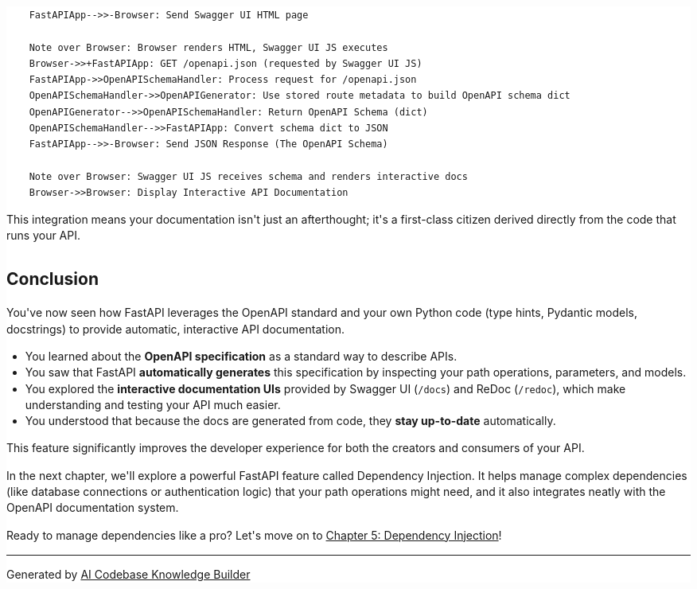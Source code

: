 ```mermaid
    FastAPIApp-->>-Browser: Send Swagger UI HTML page

    Note over Browser: Browser renders HTML, Swagger UI JS executes
    Browser->>+FastAPIApp: GET /openapi.json (requested by Swagger UI JS)
    FastAPIApp->>OpenAPISchemaHandler: Process request for /openapi.json
    OpenAPISchemaHandler->>OpenAPIGenerator: Use stored route metadata to build OpenAPI schema dict
    OpenAPIGenerator-->>OpenAPISchemaHandler: Return OpenAPI Schema (dict)
    OpenAPISchemaHandler-->>FastAPIApp: Convert schema dict to JSON
    FastAPIApp-->>-Browser: Send JSON Response (The OpenAPI Schema)

    Note over Browser: Swagger UI JS receives schema and renders interactive docs
    Browser->>Browser: Display Interactive API Documentation

```

This integration means your documentation isn't just an afterthought; it's a first-class citizen derived directly from the code that runs your API.

## Conclusion

You've now seen how FastAPI leverages the OpenAPI standard and your own Python code (type hints, Pydantic models, docstrings) to provide automatic, interactive API documentation.

*   You learned about the **OpenAPI specification** as a standard way to describe APIs.
*   You saw that FastAPI **automatically generates** this specification by inspecting your path operations, parameters, and models.
*   You explored the **interactive documentation UIs** provided by Swagger UI (`/docs`) and ReDoc (`/redoc`), which make understanding and testing your API much easier.
*   You understood that because the docs are generated from code, they **stay up-to-date** automatically.

This feature significantly improves the developer experience for both the creators and consumers of your API.

In the next chapter, we'll explore a powerful FastAPI feature called Dependency Injection. It helps manage complex dependencies (like database connections or authentication logic) that your path operations might need, and it also integrates neatly with the OpenAPI documentation system.

Ready to manage dependencies like a pro? Let's move on to [Chapter 5: Dependency Injection](05_dependency_injection.md)!

---

Generated by [AI Codebase Knowledge Builder](https://github.com/The-Pocket/Tutorial-Codebase-Knowledge)